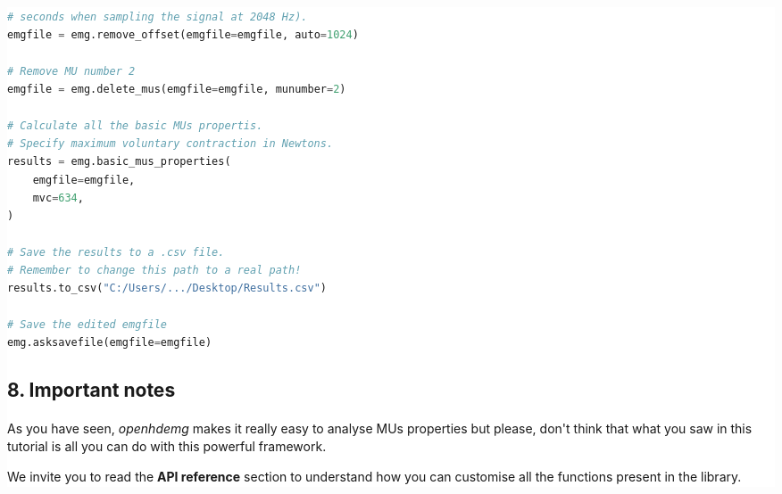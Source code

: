 ```Python
# seconds when sampling the signal at 2048 Hz).
emgfile = emg.remove_offset(emgfile=emgfile, auto=1024)

# Remove MU number 2
emgfile = emg.delete_mus(emgfile=emgfile, munumber=2)

# Calculate all the basic MUs propertis.
# Specify maximum voluntary contraction in Newtons.
results = emg.basic_mus_properties(
    emgfile=emgfile,
    mvc=634,
)

# Save the results to a .csv file.
# Remember to change this path to a real path!
results.to_csv("C:/Users/.../Desktop/Results.csv")

# Save the edited emgfile
emg.asksavefile(emgfile=emgfile)
```

## 8. Important notes

As you have seen, *openhdemg* makes it really easy to analyse MUs properties but please, don't think that what you saw in this tutorial is all you can do with this powerful framework.

We invite you to read the **API reference** section to understand how you can customise all the functions present in the library.
